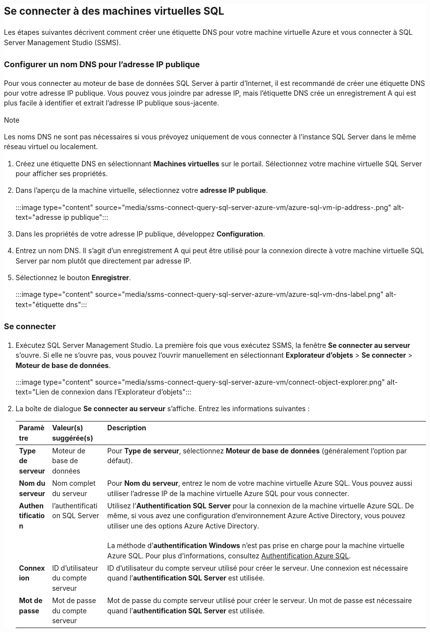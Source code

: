 ## <a name="connect-to-sql-virtual-machines"></a>Se connecter à des machines virtuelles SQL

Les étapes suivantes décrivent comment créer une étiquette DNS pour votre machine virtuelle Azure et vous connecter à SQL Server Management Studio (SSMS).

### <a name="configure-a-dns-label-for-the-public-ip-address"></a>Configurer un nom DNS pour l’adresse IP publique

Pour vous connecter au moteur de base de données SQL Server à partir d’Internet, il est recommandé de créer une étiquette DNS pour votre adresse IP publique. Vous pouvez vous joindre par adresse IP, mais l’étiquette DNS crée un enregistrement A qui est plus facile à identifier et extrait l’adresse IP publique sous-jacente.

> [!NOTE]
> Les noms DNS ne sont pas nécessaires si vous prévoyez uniquement de vous connecter à l’instance SQL Server dans le même réseau virtuel ou localement.

1. Créez une étiquette DNS en sélectionnant **Machines virtuelles** sur le portail. Sélectionnez votre machine virtuelle SQL Server pour afficher ses propriétés.

2. Dans l’aperçu de la machine virtuelle, sélectionnez votre **adresse IP publique**.

    :::image type="content" source="media/ssms-connect-query-sql-server-azure-vm/azure-sql-vm-ip-address-.png" alt-text="adresse ip publique":::

3. Dans les propriétés de votre adresse IP publique, développez **Configuration**.

4. Entrez un nom DNS. Il s’agit d’un enregistrement A qui peut être utilisé pour la connexion directe à votre machine virtuelle SQL Server par nom plutôt que directement par adresse IP.

5. Sélectionnez le bouton **Enregistrer**.

    :::image type="content" source="media/ssms-connect-query-sql-server-azure-vm/azure-sql-vm-dns-label.png" alt-text="étiquette dns":::

### <a name="connect"></a>Se connecter

1. Exécutez SQL Server Management Studio. La première fois que vous exécutez SSMS, la fenêtre **Se connecter au serveur** s’ouvre. Si elle ne s’ouvre pas, vous pouvez l’ouvrir manuellement en sélectionnant **Explorateur d’objets** > **Se connecter** > **Moteur de base de données**.

    :::image type="content" source="media/ssms-connect-query-sql-server-azure-vm/connect-object-explorer.png" alt-text="Lien de connexion dans l’Explorateur d’objets":::

2. La boîte de dialogue **Se connecter au serveur** s’affiche. Entrez les informations suivantes :

    |   Paramètre   |   Valeur(s) suggérée(s)   |   Description   |
    |--------------|-----------------------|-----------------|
    | **Type de serveur** | Moteur de base de données | Pour **Type de serveur**, sélectionnez **Moteur de base de données** (généralement l’option par défaut). |
    | **Nom du serveur** | Nom complet du serveur | Pour **Nom du serveur**, entrez le nom de votre machine virtuelle Azure SQL. Vous pouvez aussi utiliser l’adresse IP de la machine virtuelle Azure SQL pour vous connecter. | 
    | **Authentification** | l’authentification SQL Server | Utilisez l’**Authentification SQL Server** pour la connexion de la machine virtuelle Azure SQL. De même, si vous avez une configuration d’environnement Azure Active Directory, vous pouvez utiliser une des options Azure Active Directory. </br> </br> La méthode d’**authentification Windows** n’est pas prise en charge pour la machine virtuelle Azure SQL. Pour plus d’informations, consultez [Authentification Azure SQL](/azure/sql-database/sql-database-security-overview#access-management).|
    | **Connexion** | ID d’utilisateur du compte serveur | ID d’utilisateur du compte serveur utilisé pour créer le serveur. Une connexion est nécessaire quand l’**authentification SQL Server** est utilisée. |
    | **Mot de passe** | Mot de passe du compte serveur | Mot de passe du compte serveur utilisé pour créer le serveur. Un mot de passe est nécessaire quand l’**authentification SQL Server** est utilisée. |
